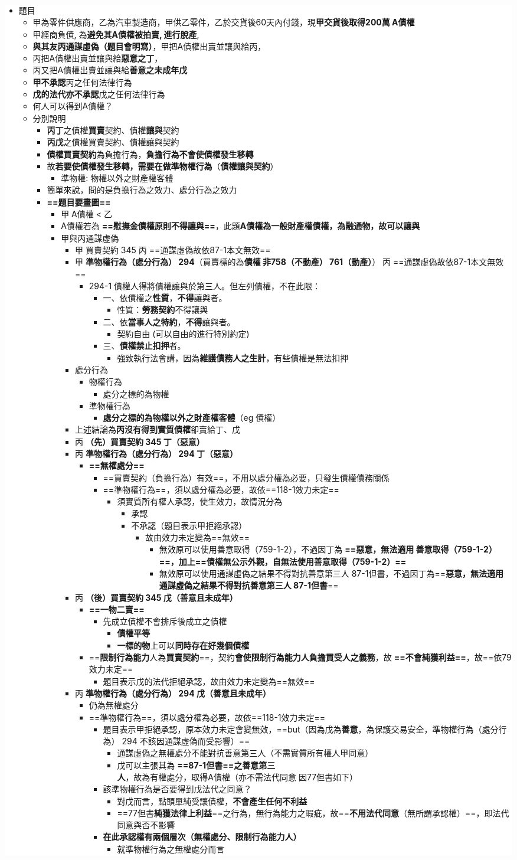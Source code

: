 - 題目
	- 甲為零件供應商，乙為汽車製造商，甲供乙零件，乙於交貨後60天內付錢，現**甲交貨後取得200萬 A債權**
	- 甲經商負債, 為**避免其A債權被拍賣, 進行脫產**, 
	- **與其友丙通謀虛偽（題目會明寫）**，甲把A債權出賣並讓與給丙，
	- 丙把A債權出賣並讓與給**惡意之丁**，
	- 丙又把A債權出賣並讓與給**善意之未成年戊**
	- **甲不承認**丙之任何法律行為
	- **戊的法代亦不承認**戊之任何法律行為
	- 何人可以得到A債權？
	- 分別說明
		- **丙丁**之債權**買賣**契約、債權**讓與**契約
		- **丙戊**之債權買賣契約、債權讓與契約
		- **債權買賣契約**為負擔行為，**負擔行為不會使債權發生移轉**
		- 故**若要使債權發生移轉，需要在做準物權行為**（**債權讓與契約**）
			- 準物權: 物權以外之財產權客體
		- 簡單來說，問的是負擔行為之效力、處分行為之效力
		- **==題目要畫圖==**
			- 甲 A債權 < 乙
			- A債權若為 **==慰撫金債權原則不得讓與==**，此題**A債權為一般財產權債權，為融通物，故可以讓與**
			- 甲與丙通謀虛偽
				- 甲 買賣契約 345 丙 ==通謀虛偽故依87-1本文無效==
				- 甲 **準物權行為（處分行為） 294**（買賣標的為**債權 非758（不動產） 761（動產）**） 丙 ==通謀虛偽故依87-1本文無效==
					- 294-1 債權人得將債權讓與於第三人。但左列債權，不在此限：
						- 一、依債權之**性質**，**不得**讓與者。
							- 性質：**勞務契約**不得讓與
						- 二、依**當事人之特約**，**不得**讓與者。
							- 契約自由 (可以自由的進行特別約定)
						- 三、**債權禁止扣押**者。
							- 強致執行法會講，因為**維護債務人之生計**，有些債權是無法扣押
				- 處分行為
					- 物權行為
						- 處分之標的為物權
					- 準物權行為
						- **處分之標的為物權以外之財產權客體**（eg 債權）
				- 上述結論為**丙沒有得到實質債權**卻賣給丁、戊
				- 丙 **（先）買賣契約 345 丁（惡意）**
				- 丙 **準物權行為（處分行為） 294 丁（惡意）**
					- **==無權處分==**
						- ==買賣契約（負擔行為）有效==，不用以處分權為必要，只發生債權債務關係
						- ==準物權行為==，須以處分權為必要，故依==118-1效力未定==
							- 須實質所有權人承認，使生效力，故情況分為
								- 承認
								- 不承認（題目表示甲拒絕承認）
									- 故由效力未定變為==無效==
										- 無效原可以使用善意取得（759-1-2），不過因丁為 **==惡意，無法適用 善意取得（759-1-2）==，加上==債權無公示外觀，自無法使用善意取得（759-1-2）==**
										- 無效原可以使用通謀虛偽之結果不得對抗善意第三人 87-1但書，不過因丁為==**惡意，無法適用 通謀虛偽之結果不得對抗善意第三人 87-1但書**==
				- 丙 **（後）買賣契約 345 戊（善意且未成年）**
					- **==一物二賣==**
						- 先成立債權不會排斥後成立之債權
							- **債權平等**
							- **一標的物**上可以**同時存在好幾個債權**
					- ==**限制行為能力**人為**買賣契約**==，契約**會使限制行為能力人負擔買受人之義務**，故 **==不會純獲利益==**，故==依79效力未定==
						- 題目表示戊的法代拒絕承認，故由效力未定變為==無效==
				- 丙 **準物權行為（處分行為） 294 戊（善意且未成年）**
					- 仍為無權處分
					- ==準物權行為==，須以處分權為必要，故依==118-1效力未定==
						- 題目表示甲拒絕承認，原本效力未定會變無效，==but（因為戊為**善意**，為保護交易安全，準物權行為（處分行為） 294 不該因通謀虛偽而受影響）==
							- 通謀虛偽之無權處分不能對抗善意第三人（不需實質所有權人甲同意）
							- 戊可以主張其為 **==87-1但書==之善意第三人**，故為有權處分，取得A債權（亦不需法代同意 因77但書如下）
						- 該準物權行為是否要得到戊法代之同意？
							- 對戊而言，點頭單純受讓債權，**不會產生任何不利益**
							- ==77但書**純獲法律上利益**==之行為，無行為能力之瑕疵，故==**不用法代同意**（無所謂承認權）==，即法代同意與否不影響
						- **在此承認權有兩個層次（無權處分、限制行為能力人）**
							- 就準物權行為之無權處分而言